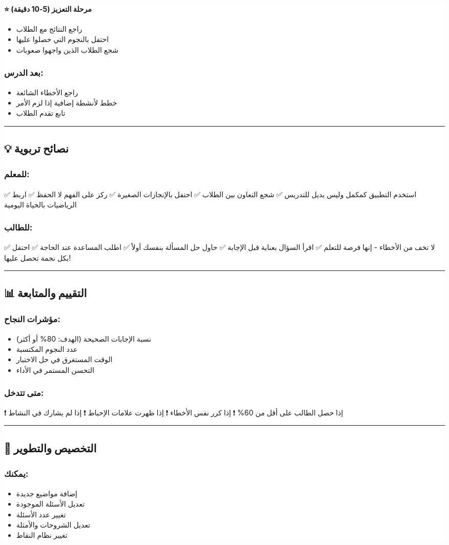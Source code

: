 #### ⭐ مرحلة التعزيز (5-10 دقيقة)
- راجع النتائج مع الطلاب
- احتفل بالنجوم التي حصلوا عليها
- شجع الطلاب الذين واجهوا صعوبات

### بعد الدرس:
- راجع الأخطاء الشائعة
- خطط لأنشطة إضافية إذا لزم الأمر
- تابع تقدم الطلاب

---

## 💡 نصائح تربوية

### للمعلم:
✅ استخدم التطبيق كمكمل وليس بديل للتدريس
✅ شجع التعاون بين الطلاب
✅ احتفل بالإنجازات الصغيرة
✅ ركز على الفهم لا الحفظ
✅ اربط الرياضيات بالحياة اليومية

### للطالب:
✅ لا تخف من الأخطاء - إنها فرصة للتعلم
✅ اقرأ السؤال بعناية قبل الإجابة
✅ حاول حل المسألة بنفسك أولاً
✅ اطلب المساعدة عند الحاجة
✅ احتفل بكل نجمة تحصل عليها!

---

## 📊 التقييم والمتابعة

### مؤشرات النجاح:
- نسبة الإجابات الصحيحة (الهدف: 80% أو أكثر)
- عدد النجوم المكتسبة
- الوقت المستغرق في حل الاختبار
- التحسن المستمر في الأداء

### متى تتدخل:
❗ إذا حصل الطالب على أقل من 60%
❗ إذا كرر نفس الأخطاء
❗ إذا ظهرت علامات الإحباط
❗ إذا لم يشارك في النشاط

---

## 🔧 التخصيص والتطوير

### يمكنك:
- إضافة مواضيع جديدة
- تعديل الأسئلة الموجودة
- تغيير عدد الأسئلة
- تعديل الشروحات والأمثلة
- تغيير نظام النقاط
